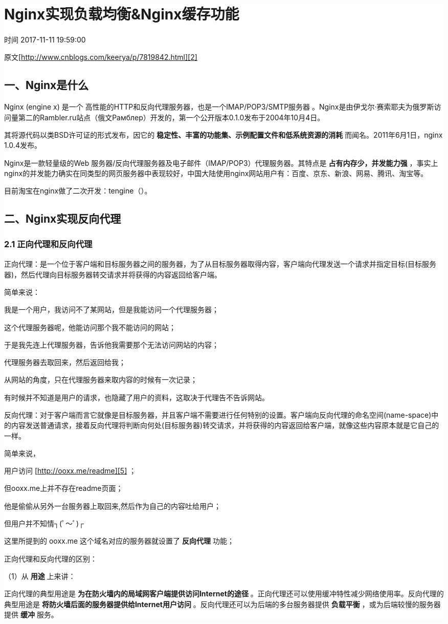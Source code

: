 # Nginx实现负载均衡&Nginx缓存功能

 时间 2017-11-11 19:59:00 

原文[http://www.cnblogs.com/keerya/p/7819842.html][2]

## 一、Nginx是什么

Nginx (engine x) 是一个 高性能的HTTP和反向代理服务器，也是一个IMAP/POP3/SMTP服务器 。Nginx是由伊戈尔·赛索耶夫为俄罗斯访问量第二的Rambler.ru站点（俄文Рамблер）开发的，第一个公开版本0.1.0发布于2004年10月4日。 

其将源代码以类BSD许可证的形式发布，因它的 **稳定性、丰富的功能集、示例配置文件和低系统资源的消耗** 而闻名。2011年6月1日，nginx 1.0.4发布。 

Nginx是一款轻量级的Web 服务器/反向代理服务器及电子邮件（IMAP/POP3）代理服务器。其特点是 **占有内存少，并发能力强** ，事实上nginx的并发能力确实在同类型的网页服务器中表现较好，中国大陆使用nginx网站用户有：百度、京东、新浪、网易、腾讯、淘宝等。 

目前淘宝在nginx做了二次开发：tengine（）。

## 二、Nginx实现反向代理

### 2.1 正向代理和反向代理

正向代理：是一个位于客户端和目标服务器之间的服务器，为了从目标服务器取得内容，客户端向代理发送一个请求并指定目标(目标服务器)，然后代理向目标服务器转交请求并将获得的内容返回给客户端。 

简单来说：

我是一个用户，我访问不了某网站，但是我能访问一个代理服务器；

这个代理服务器呢，他能访问那个我不能访问的网站；

于是我先连上代理服务器，告诉他我需要那个无法访问网站的内容；

代理服务器去取回来，然后返回给我；

从网站的角度，只在代理服务器来取内容的时候有一次记录；

有时候并不知道是用户的请求，也隐藏了用户的资料，这取决于代理告不告诉网站。

反向代理：对于客户端而言它就像是目标服务器，并且客户端不需要进行任何特别的设置。客户端向反向代理的命名空间(name-space)中的内容发送普通请求，接着反向代理将判断向何处(目标服务器)转交请求，并将获得的内容返回给客户端，就像这些内容原本就是它自己的一样。 

简单来说，

用户访问 [http://ooxx.me/readme][5] ； 

但ooxx.me上并不存在readme页面；

他是偷偷从另外一台服务器上取回来,然后作为自己的内容吐给用户；

但用户并不知情┐(ﾟ～ﾟ)┌

这里所提到的 ooxx.me 这个域名对应的服务器就设置了 **反向代理** 功能； 

正向代理和反向代理的区别： 

（1）从 **用途** 上来讲： 

正向代理的典型用途是 **为在防火墙内的局域网客户端提供访问Internet的途径** 。正向代理还可以使用缓冲特性减少网络使用率。反向代理的典型用途是 **将防火墙后面的服务器提供给Internet用户访问** 。反向代理还可以为后端的多台服务器提供 **负载平衡** ，或为后端较慢的服务器提供 **缓冲** 服务。 


[2]: http://www.cnblogs.com/keerya/p/7819842.html
[5]: http://ooxx.me/readme
[6]: https://img0.tuicool.com/jYF3Mvz.png
[7]: https://img0.tuicool.com/6jYjuiM.png
[8]: https://img1.tuicool.com/zu6n633.png
[9]: https://img1.tuicool.com/Ez63Qzq.png
[10]: https://img2.tuicool.com/2m6NfeE.png
[11]: https://img0.tuicool.com/e6BZ3qm.png
[12]: https://img2.tuicool.com/I32aEfE.png
[13]: https://img0.tuicool.com/AzURrqU.png
[14]: https://img0.tuicool.com/bqy2um6.png